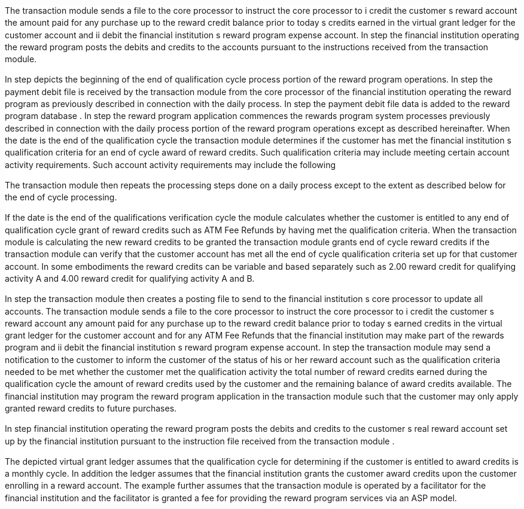 The transaction module sends a file to the core processor to instruct the core processor to i credit the customer s reward account the amount paid for any purchase up to the reward credit balance prior to today s credits earned in the virtual grant ledger for the customer account and ii debit the financial institution s reward program expense account. In step the financial institution operating the reward program posts the debits and credits to the accounts pursuant to the instructions received from the transaction module.

In step depicts the beginning of the end of qualification cycle process portion of the reward program operations. In step the payment debit file is received by the transaction module from the core processor of the financial institution operating the reward program as previously described in connection with the daily process. In step the payment debit file data is added to the reward program database . In step the reward program application commences the rewards program system processes previously described in connection with the daily process portion of the reward program operations except as described hereinafter. When the date is the end of the qualification cycle the transaction module determines if the customer has met the financial institution s qualification criteria for an end of cycle award of reward credits. Such qualification criteria may include meeting certain account activity requirements. Such account activity requirements may include the following 

The transaction module then repeats the processing steps done on a daily process except to the extent as described below for the end of cycle processing.

If the date is the end of the qualifications verification cycle the module calculates whether the customer is entitled to any end of qualification cycle grant of reward credits such as ATM Fee Refunds by having met the qualification criteria. When the transaction module is calculating the new reward credits to be granted the transaction module grants end of cycle reward credits if the transaction module can verify that the customer account has met all the end of cycle qualification criteria set up for that customer account. In some embodiments the reward credits can be variable and based separately such as 2.00 reward credit for qualifying activity A and 4.00 reward credit for qualifying activity A and B.

In step the transaction module then creates a posting file to send to the financial institution s core processor to update all accounts. The transaction module sends a file to the core processor to instruct the core processor to i credit the customer s reward account any amount paid for any purchase up to the reward credit balance prior to today s earned credits in the virtual grant ledger for the customer account and for any ATM Fee Refunds that the financial institution may make part of the rewards program and ii debit the financial institution s reward program expense account. In step the transaction module may send a notification to the customer to inform the customer of the status of his or her reward account such as the qualification criteria needed to be met whether the customer met the qualification activity the total number of reward credits earned during the qualification cycle the amount of reward credits used by the customer and the remaining balance of award credits available. The financial institution may program the reward program application in the transaction module such that the customer may only apply granted reward credits to future purchases.

In step financial institution operating the reward program posts the debits and credits to the customer s real reward account set up by the financial institution pursuant to the instruction file received from the transaction module .

The depicted virtual grant ledger assumes that the qualification cycle for determining if the customer is entitled to award credits is a monthly cycle. In addition the ledger assumes that the financial institution grants the customer award credits upon the customer enrolling in a reward account. The example further assumes that the transaction module is operated by a facilitator for the financial institution and the facilitator is granted a fee for providing the reward program services via an ASP model.
